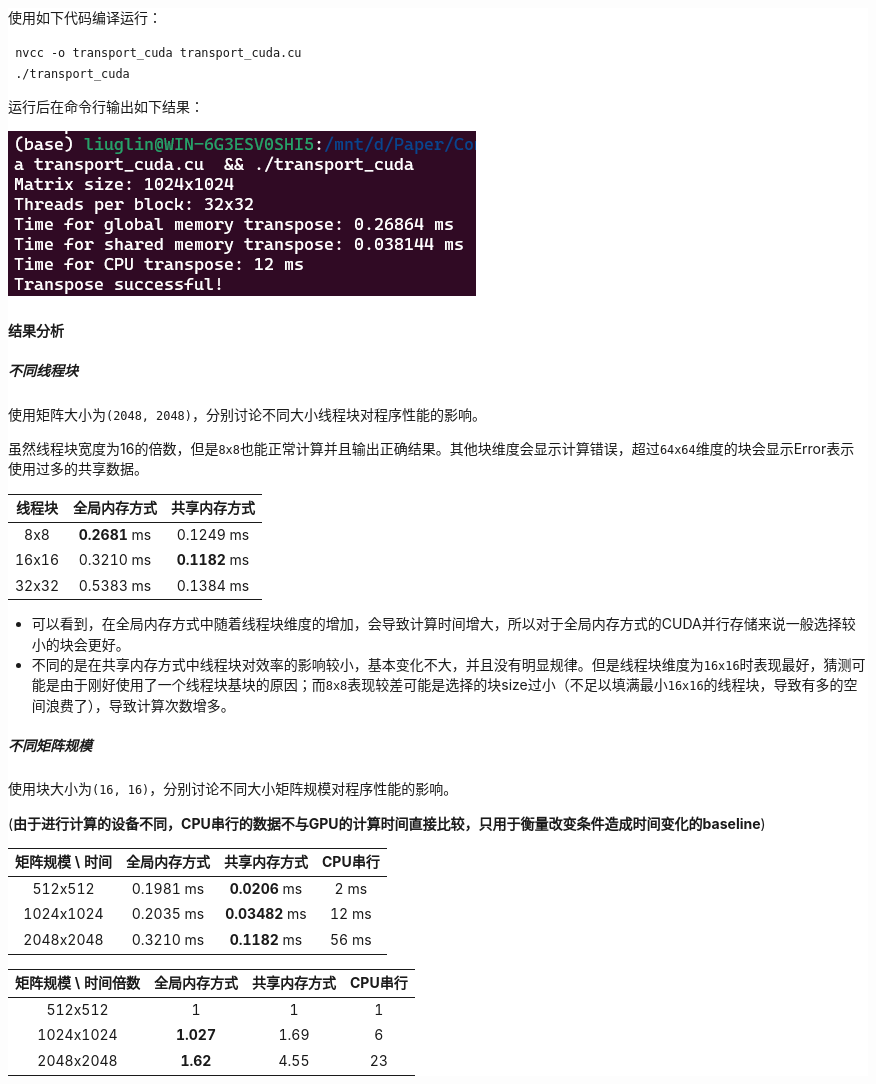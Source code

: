 使用如下代码编译运行：

```shell
 nvcc -o transport_cuda transport_cuda.cu
 ./transport_cuda
```

运行后在命令行输出如下结果：

![image-20240602190347991](./assets/image-20240602190347991.png)

#### 结果分析

##### 不同线程块

使用矩阵大小为`(2048, 2048)`，分别讨论不同大小线程块对程序性能的影响。

虽然线程块宽度为16的倍数，但是`8x8`也能正常计算并且输出正确结果。其他块维度会显示计算错误，超过`64x64`维度的块会显示Error表示使用过多的共享数据。

| 线程块 | 全局内存方式  | 共享内存方式  |
| :----: | :-----------: | :-----------: |
|  8x8   | **0.2681** ms |   0.1249 ms   |
| 16x16  |   0.3210 ms   | **0.1182** ms |
| 32x32  |   0.5383 ms   |   0.1384 ms   |

- 可以看到，在全局内存方式中随着线程块维度的增加，会导致计算时间增大，所以对于全局内存方式的CUDA并行存储来说一般选择较小的块会更好。
- 不同的是在共享内存方式中线程块对效率的影响较小，基本变化不大，并且没有明显规律。但是线程块维度为`16x16`时表现最好，猜测可能是由于刚好使用了一个线程块基块的原因；而`8x8`表现较差可能是选择的块size过小（不足以填满最小`16x16`的线程块，导致有多的空间浪费了），导致计算次数增多。

##### 不同矩阵规模

使用块大小为`(16, 16)`，分别讨论不同大小矩阵规模对程序性能的影响。

(**由于进行计算的设备不同，CPU串行的数据不与GPU的计算时间直接比较，只用于衡量改变条件造成时间变化的baseline**)

| 矩阵规模 \ 时间 | 全局内存方式 |  共享内存方式  | CPU串行 |
| :-------------: | :----------: | :------------: | :-----: |
|     512x512     |  0.1981 ms   | **0.0206** ms  |  2 ms   |
|    1024x1024    |  0.2035 ms   | **0.03482** ms |  12 ms  |
|    2048x2048    |  0.3210 ms   | **0.1182** ms  |  56 ms  |



| 矩阵规模 \ 时间倍数 | 全局内存方式 | 共享内存方式 | CPU串行 |
| :-----------------: | :----------: | :----------: | :-----: |
|       512x512       |      1       |      1       |    1    |
|      1024x1024      |  **1.027**   |     1.69     |    6    |
|      2048x2048      |   **1.62**   |     4.55     |   23    |

